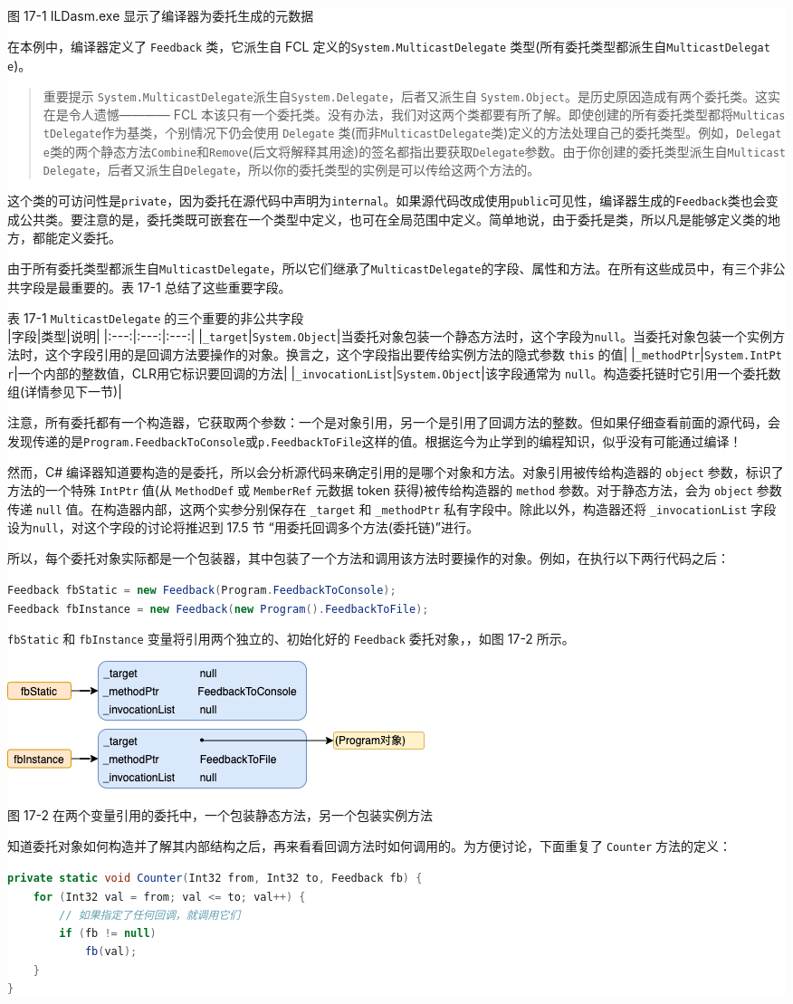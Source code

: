 图 17-1 ILDasm.exe 显示了编译器为委托生成的元数据

在本例中，编译器定义了 `Feedback` 类，它派生自 FCL 定义的`System.MulticastDelegate` 类型(所有委托类型都派生自`MulticastDelegate`)。

> 重要提示 `System.MulticastDelegate`派生自`System.Delegate`，后者又派生自 `System.Object`。是历史原因造成有两个委托类。这实在是令人遗憾———— FCL 本该只有一个委托类。没有办法，我们对这两个类都要有所了解。即使创建的所有委托类型都将`MulticastDelegate`作为基类，个别情况下仍会使用 `Delegate` 类(而非`MulticastDelegate`类)定义的方法处理自己的委托类型。例如，`Delegate`类的两个静态方法`Combine`和`Remove`(后文将解释其用途)的签名都指出要获取`Delegate`参数。由于你创建的委托类型派生自`MulticastDelegate`，后者又派生自`Delegate`，所以你的委托类型的实例是可以传给这两个方法的。

这个类的可访问性是`private`，因为委托在源代码中声明为`internal`。如果源代码改成使用`public`可见性，编译器生成的`Feedback`类也会变成公共类。要注意的是，委托类既可嵌套在一个类型中定义，也可在全局范围中定义。简单地说，由于委托是类，所以凡是能够定义类的地方，都能定义委托。

由于所有委托类型都派生自`MulticastDelegate`，所以它们继承了`MulticastDelegate`的字段、属性和方法。在所有这些成员中，有三个非公共字段是最重要的。表 17-1 总结了这些重要字段。

表 17-1 `MulticastDelegate` 的三个重要的非公共字段  
|字段|类型|说明|
|:---:|:---:|:---:|
|`_target`|`System.Object`|当委托对象包装一个静态方法时，这个字段为`null`。当委托对象包装一个实例方法时，这个字段引用的是回调方法要操作的对象。换言之，这个字段指出要传给实例方法的隐式参数 `this` 的值|
|`_methodPtr`|`System.IntPtr`|一个内部的整数值，CLR用它标识要回调的方法|
|`_invocationList`|`System.Object`|该字段通常为 `null`。构造委托链时它引用一个委托数组(详情参见下一节)|  

注意，所有委托都有一个构造器，它获取两个参数：一个是对象引用，另一个是引用了回调方法的整数。但如果仔细查看前面的源代码，会发现传递的是`Program.FeedbackToConsole`或`p.FeedbackToFile`这样的值。根据迄今为止学到的编程知识，似乎没有可能通过编译！

然而，C# 编译器知道要构造的是委托，所以会分析源代码来确定引用的是哪个对象和方法。对象引用被传给构造器的 `object` 参数，标识了方法的一个特殊 `IntPtr` 值(从 `MethodDef` 或 `MemberRef` 元数据 token 获得)被传给构造器的 `method` 参数。对于静态方法，会为 `object` 参数传递 `null` 值。在构造器内部，这两个实参分别保存在 `_target` 和 `_methodPtr` 私有字段中。除此以外，构造器还将 `_invocationList` 字段设为`null`，对这个字段的讨论将推迟到 17.5 节 “用委托回调多个方法(委托链)”进行。

所以，每个委托对象实际都是一个包装器，其中包装了一个方法和调用该方法时要操作的对象。例如，在执行以下两行代码之后：

```C#
Feedback fbStatic = new Feedback(Program.FeedbackToConsole);
Feedback fbInstance = new Feedback(new Program().FeedbackToFile);
```

`fbStatic` 和 `fbInstance` 变量将引用两个独立的、初始化好的 `Feedback` 委托对象，，如图 17-2 所示。

![17_2](/assets/images/17_2.png)  

图 17-2 在两个变量引用的委托中，一个包装静态方法，另一个包装实例方法

知道委托对象如何构造并了解其内部结构之后，再来看看回调方法时如何调用的。为方便讨论，下面重复了 `Counter` 方法的定义：

```C#
private static void Counter(Int32 from, Int32 to, Feedback fb) {
    for (Int32 val = from; val <= to; val++) {
        // 如果指定了任何回调，就调用它们
        if (fb != null)
            fb(val);
    }
}
```
